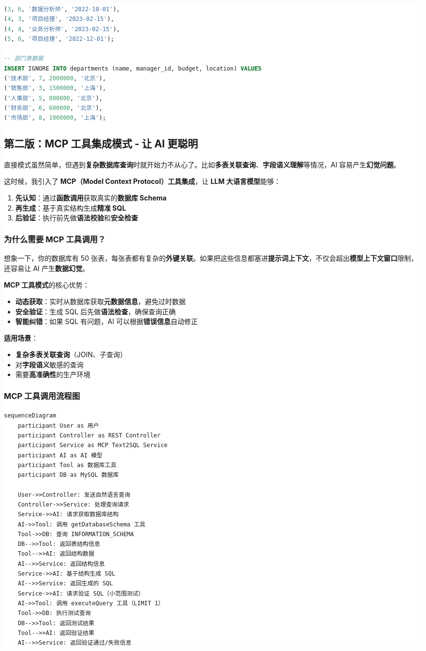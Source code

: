 ```sql
(3, 6, '数据分析师', '2022-10-01'),
(4, 3, '项目经理', '2023-02-15'),
(4, 4, '业务分析师', '2023-02-15'),
(5, 6, '项目经理', '2022-12-01');

-- 部门表数据
INSERT IGNORE INTO departments (name, manager_id, budget, location) VALUES
('技术部', 7, 2000000, '北京'),
('销售部', 3, 1500000, '上海'),
('人事部', 5, 800000, '北京'),
('财务部', 6, 600000, '北京'),
('市场部', 8, 1000000, '上海');
```

## 第二版：MCP 工具集成模式 - 让 AI 更聪明

直接模式虽然简单，但遇到**复杂数据库查询**时就开始力不从心了。比如**多表关联查询**、**字段语义理解**等情况，AI 容易产生**幻觉问题**。

这时候，我引入了 **MCP（Model Context Protocol）工具集成**，让 **LLM 大语言模型**能够：
1. **先认知**：通过**函数调用**获取真实的**数据库 Schema**
2. **再生成**：基于真实结构生成**精准 SQL**
3. **后验证**：执行前先做**语法校验**和**安全检查**

### 为什么需要 MCP 工具调用？

想象一下，你的数据库有 50 张表，每张表都有复杂的**外键关联**。如果把这些信息都塞进**提示词上下文**，不仅会超出**模型上下文窗口**限制，还容易让 AI 产生**数据幻觉**。

**MCP 工具模式**的核心优势：

- **动态获取**：实时从数据库获取**元数据信息**，避免过时数据
- **安全验证**：生成 SQL 后先做**语法检查**，确保查询正确
- **智能纠错**：如果 SQL 有问题，AI 可以根据**错误信息**自动修正

**适用场景**：

- **复杂多表关联查询**（JOIN、子查询）
- 对**字段语义**敏感的查询
- 需要**高准确性**的生产环境

### MCP 工具调用流程图

```mermaid
sequenceDiagram
    participant User as 用户
    participant Controller as REST Controller
    participant Service as MCP Text2SQL Service
    participant AI as AI 模型
    participant Tool as 数据库工具
    participant DB as MySQL 数据库

    User->>Controller: 发送自然语言查询
    Controller->>Service: 处理查询请求
    Service->>AI: 请求获取数据库结构
    AI->>Tool: 调用 getDatabaseSchema 工具
    Tool->>DB: 查询 INFORMATION_SCHEMA
    DB-->>Tool: 返回表结构信息
    Tool-->>AI: 返回结构数据
    AI-->>Service: 返回结构信息
    Service->>AI: 基于结构生成 SQL
    AI-->>Service: 返回生成的 SQL
    Service->>AI: 请求验证 SQL（小范围测试）
    AI->>Tool: 调用 executeQuery 工具（LIMIT 1）
    Tool->>DB: 执行测试查询
    DB-->>Tool: 返回测试结果
    Tool-->>AI: 返回验证结果
    AI-->>Service: 返回验证通过/失败信息
```